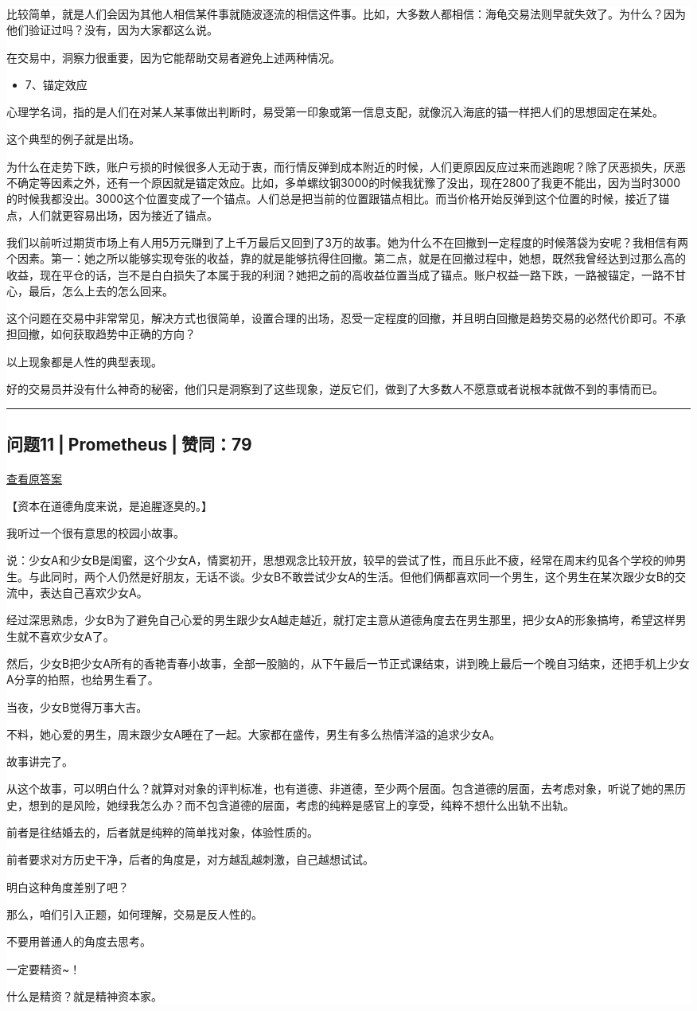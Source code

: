 比较简单，就是人们会因为其他人相信某件事就随波逐流的相信这件事。比如，大多数人都相信：海龟交易法则早就失效了。为什么？因为他们验证过吗？没有，因为大家都这么说。

在交易中，洞察力很重要，因为它能帮助交易者避免上述两种情况。

- 7、锚定效应

心理学名词，指的是人们在对某人某事做出判断时，易受第一印象或第一信息支配，就像沉入海底的锚一样把人们的思想固定在某处。

这个典型的例子就是出场。

为什么在走势下跌，账户亏损的时候很多人无动于衷，而行情反弹到成本附近的时候，人们更原因反应过来而逃跑呢？除了厌恶损失，厌恶不确定等因素之外，还有一个原因就是锚定效应。比如，多单螺纹钢3000的时候我犹豫了没出，现在2800了我更不能出，因为当时3000的时候我都没出。3000这个位置变成了一个锚点。人们总是把当前的位置跟锚点相比。而当价格开始反弹到这个位置的时候，接近了锚点，人们就更容易出场，因为接近了锚点。

我们以前听过期货市场上有人用5万元赚到了上千万最后又回到了3万的故事。她为什么不在回撤到一定程度的时候落袋为安呢？我相信有两个因素。第一：她之所以能够实现夸张的收益，靠的就是能够抗得住回撤。第二点，就是在回撤过程中，她想，既然我曾经达到过那么高的收益，现在平仓的话，岂不是白白损失了本属于我的利润？她把之前的高收益位置当成了锚点。账户权益一路下跌，一路被锚定，一路不甘心，最后，怎么上去的怎么回来。

这个问题在交易中非常常见，解决方式也很简单，设置合理的出场，忍受一定程度的回撤，并且明白回撤是趋势交易的必然代价即可。不承担回撤，如何获取趋势中正确的方向？

以上现象都是人性的典型表现。

好的交易员并没有什么神奇的秘密，他们只是洞察到了这些现象，逆反它们，做到了大多数人不愿意或者说根本就做不到的事情而已。

---

## 问题11 | Prometheus | 赞同：79

[查看原答案](https://www.zhihu.com/question/264238251/answer/1716958451)

【资本在道德角度来说，是追腥逐臭的。】

我听过一个很有意思的校园小故事。

说：少女A和少女B是闺蜜，这个少女A，情窦初开，思想观念比较开放，较早的尝试了性，而且乐此不疲，经常在周末约见各个学校的帅男生。与此同时，两个人仍然是好朋友，无话不谈。少女B不敢尝试少女A的生活。但他们俩都喜欢同一个男生，这个男生在某次跟少女B的交流中，表达自己喜欢少女A。

经过深思熟虑，少女B为了避免自己心爱的男生跟少女A越走越近，就打定主意从道德角度去在男生那里，把少女A的形象搞垮，希望这样男生就不喜欢少女A了。

然后，少女B把少女A所有的香艳青春小故事，全部一股脑的，从下午最后一节正式课结束，讲到晚上最后一个晚自习结束，还把手机上少女A分享的拍照，也给男生看了。

当夜，少女B觉得万事大吉。

不料，她心爱的男生，周末跟少女A睡在了一起。大家都在盛传，男生有多么热情洋溢的追求少女A。

故事讲完了。

从这个故事，可以明白什么？就算对对象的评判标准，也有道德、非道德，至少两个层面。包含道德的层面，去考虑对象，听说了她的黑历史，想到的是风险，她绿我怎么办？而不包含道德的层面，考虑的纯粹是感官上的享受，纯粹不想什么出轨不出轨。

前者是往结婚去的，后者就是纯粹的简单找对象，体验性质的。

前者要求对方历史干净，后者的角度是，对方越乱越刺激，自己越想试试。

明白这种角度差别了吧？

那么，咱们引入正题，如何理解，交易是反人性的。

不要用普通人的角度去思考。

一定要精资~！

什么是精资？就是精神资本家。
